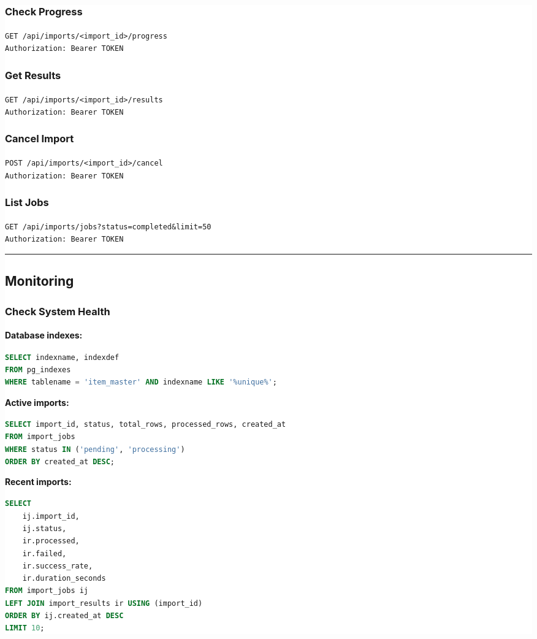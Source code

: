 ### Check Progress
```
GET /api/imports/<import_id>/progress
Authorization: Bearer TOKEN
```

### Get Results
```
GET /api/imports/<import_id>/results
Authorization: Bearer TOKEN
```

### Cancel Import
```
POST /api/imports/<import_id>/cancel
Authorization: Bearer TOKEN
```

### List Jobs
```
GET /api/imports/jobs?status=completed&limit=50
Authorization: Bearer TOKEN
```

---

## Monitoring

### Check System Health

**Database indexes:**
```sql
SELECT indexname, indexdef 
FROM pg_indexes 
WHERE tablename = 'item_master' AND indexname LIKE '%unique%';
```

**Active imports:**
```sql
SELECT import_id, status, total_rows, processed_rows, created_at
FROM import_jobs
WHERE status IN ('pending', 'processing')
ORDER BY created_at DESC;
```

**Recent imports:**
```sql
SELECT 
    ij.import_id,
    ij.status,
    ir.processed,
    ir.failed,
    ir.success_rate,
    ir.duration_seconds
FROM import_jobs ij
LEFT JOIN import_results ir USING (import_id)
ORDER BY ij.created_at DESC
LIMIT 10;
```
